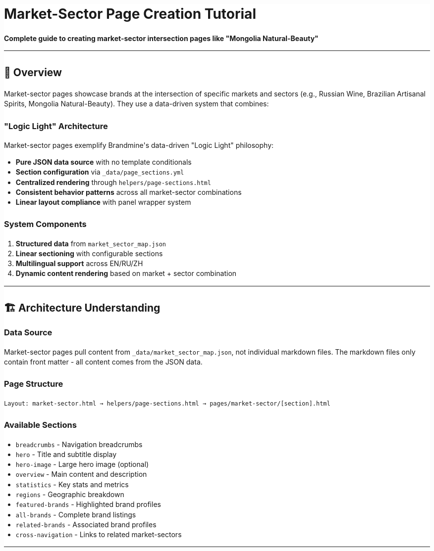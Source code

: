 # Market-Sector Page Creation Tutorial

**Complete guide to creating market-sector intersection pages like "Mongolia Natural-Beauty"**

---

## 🎯 Overview

Market-sector pages showcase brands at the intersection of specific markets and sectors (e.g., Russian Wine, Brazilian Artisanal Spirits, Mongolia Natural-Beauty). They use a data-driven system that combines:

### "Logic Light" Architecture
Market-sector pages exemplify Brandmine's data-driven "Logic Light" philosophy:
- **Pure JSON data source** with no template conditionals
- **Section configuration** via `_data/page_sections.yml`
- **Centralized rendering** through `helpers/page-sections.html`
- **Consistent behavior patterns** across all market-sector combinations
- **Linear layout compliance** with panel wrapper system

### System Components
1. **Structured data** from `market_sector_map.json`
2. **Linear sectioning** with configurable sections
3. **Multilingual support** across EN/RU/ZH
4. **Dynamic content rendering** based on market + sector combination

---

## 🏗️ Architecture Understanding

### Data Source
Market-sector pages pull content from `_data/market_sector_map.json`, not individual markdown files. The markdown files only contain front matter - all content comes from the JSON data.

### Page Structure
```
Layout: market-sector.html → helpers/page-sections.html → pages/market-sector/[section].html
```

### Available Sections
- `breadcrumbs` - Navigation breadcrumbs
- `hero` - Title and subtitle display
- `hero-image` - Large hero image (optional)
- `overview` - Main content and description
- `statistics` - Key stats and metrics
- `regions` - Geographic breakdown
- `featured-brands` - Highlighted brand profiles
- `all-brands` - Complete brand listings
- `related-brands` - Associated brand profiles
- `cross-navigation` - Links to related market-sectors

---